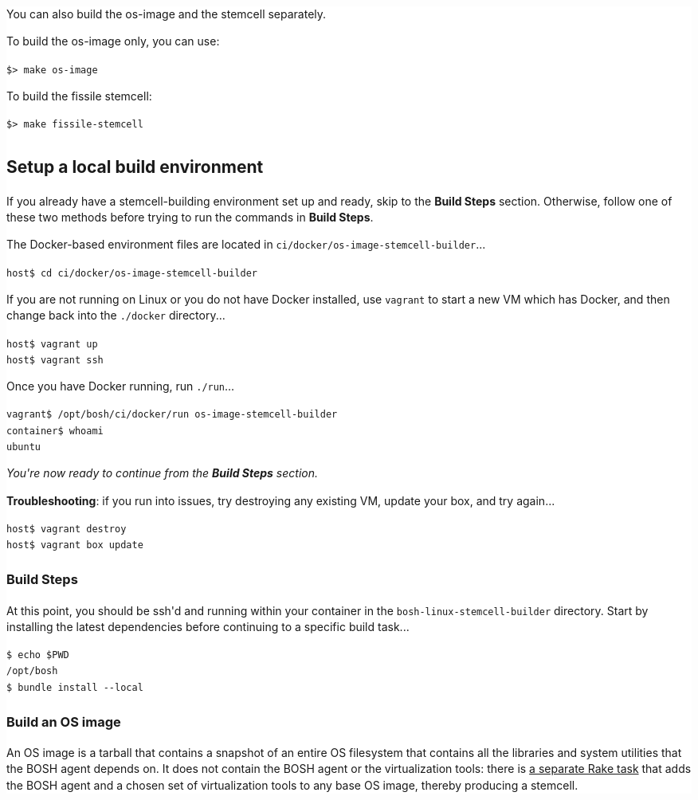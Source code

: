 You can also build the os-image and the stemcell separately.

To build the os-image only, you can use:

    $> make os-image

To build the fissile stemcell:

    $> make fissile-stemcell

## Setup a local build environment

 If you already have a stemcell-building environment set up and ready, skip to the **Build Steps** section. Otherwise, follow one of these two methods before trying to run the commands in **Build Steps**.

The Docker-based environment files are located in `ci/docker/os-image-stemcell-builder`...

    host$ cd ci/docker/os-image-stemcell-builder

If you are not running on Linux or you do not have Docker installed, use `vagrant` to start a new VM which has Docker, and then change back into the `./docker` directory...

    host$ vagrant up
    host$ vagrant ssh

Once you have Docker running, run `./run`...

    vagrant$ /opt/bosh/ci/docker/run os-image-stemcell-builder
    container$ whoami
    ubuntu

*You're now ready to continue from the **Build Steps** section.*

**Troubleshooting**: if you run into issues, try destroying any existing VM, update your box, and try again...

    host$ vagrant destroy
    host$ vagrant box update


### Build Steps

At this point, you should be ssh'd and running within your container in the `bosh-linux-stemcell-builder` directory. Start by installing the latest dependencies before continuing to a specific build task...

    $ echo $PWD
    /opt/bosh
    $ bundle install --local


### Build an OS image

An OS image is a tarball that contains a snapshot of an entire OS filesystem that contains all the libraries and system utilities that the BOSH agent depends on. It does not contain the BOSH agent or the virtualization tools: there is [a separate Rake task](#with-local-os-image) that adds the BOSH agent and a chosen set of virtualization tools to any base OS image, thereby producing a stemcell.
